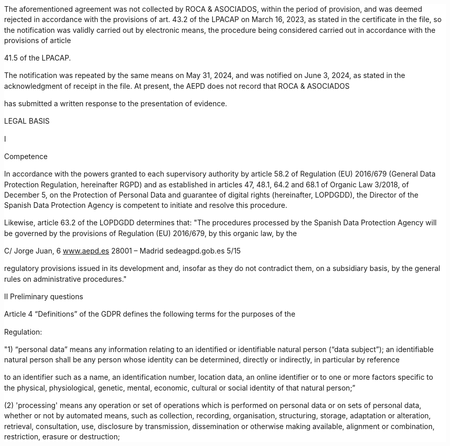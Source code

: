 The aforementioned agreement was not collected by ROCA & ASOCIADOS, within the period of
provision, and was deemed rejected in accordance with the provisions of art. 43.2
of the LPACAP on March 16, 2023, as stated in the certificate in the file, so the notification was validly carried out by electronic means, the procedure being considered carried out in accordance with the provisions of article

41.5 of the LPACAP.

The notification was repeated by the same means on May 31, 2024, and was notified on June 3, 2024, as stated in the acknowledgment of receipt in the file. At present, the AEPD does not record that ROCA & ASOCIADOS

has submitted a written response to the presentation of evidence.

LEGAL BASIS

I

Competence

In accordance with the powers granted to each supervisory authority by article 58.2 of Regulation (EU) 2016/679
(General Data Protection Regulation, hereinafter RGPD) and as established in articles 47, 48.1, 64.2 and 68.1 of Organic Law 3/2018, of December 5, on the Protection of Personal Data and
guarantee of digital rights (hereinafter, LOPDGDD), the Director of the Spanish Data Protection Agency is competent to
initiate and resolve this procedure.

Likewise, article 63.2 of the LOPDGDD determines that: "The procedures
processed by the Spanish Data Protection Agency will be governed by the provisions
of Regulation (EU) 2016/679, by this organic law, by the

C/ Jorge Juan, 6 www.aepd.es
28001 – Madrid sedeagpd.gob.es 5/15

regulatory provisions issued in its development and, insofar as they do not contradict them, on a
subsidiary basis, by the general rules on administrative procedures."

II
Preliminary questions

Article 4 “Definitions” of the GDPR defines the following terms for the purposes of the

Regulation:

"1) “personal data” means any information relating to an identified or identifiable natural person
(“data subject”); an identifiable natural person shall be any person
whose identity can be determined, directly or indirectly, in particular by reference

to an identifier such as a name, an identification number, location data, an online identifier or to one or more factors specific to the physical, physiological, genetic, mental, economic, cultural or social identity of that natural person;”

(2) 'processing' means any operation or set of operations which is performed on
personal data or on sets of personal data, whether or not by automated means,
such as collection, recording, organisation, structuring,
storage, adaptation or alteration, retrieval, consultation, use,
disclosure by transmission, dissemination or otherwise making available,
alignment or combination, restriction, erasure or destruction;
